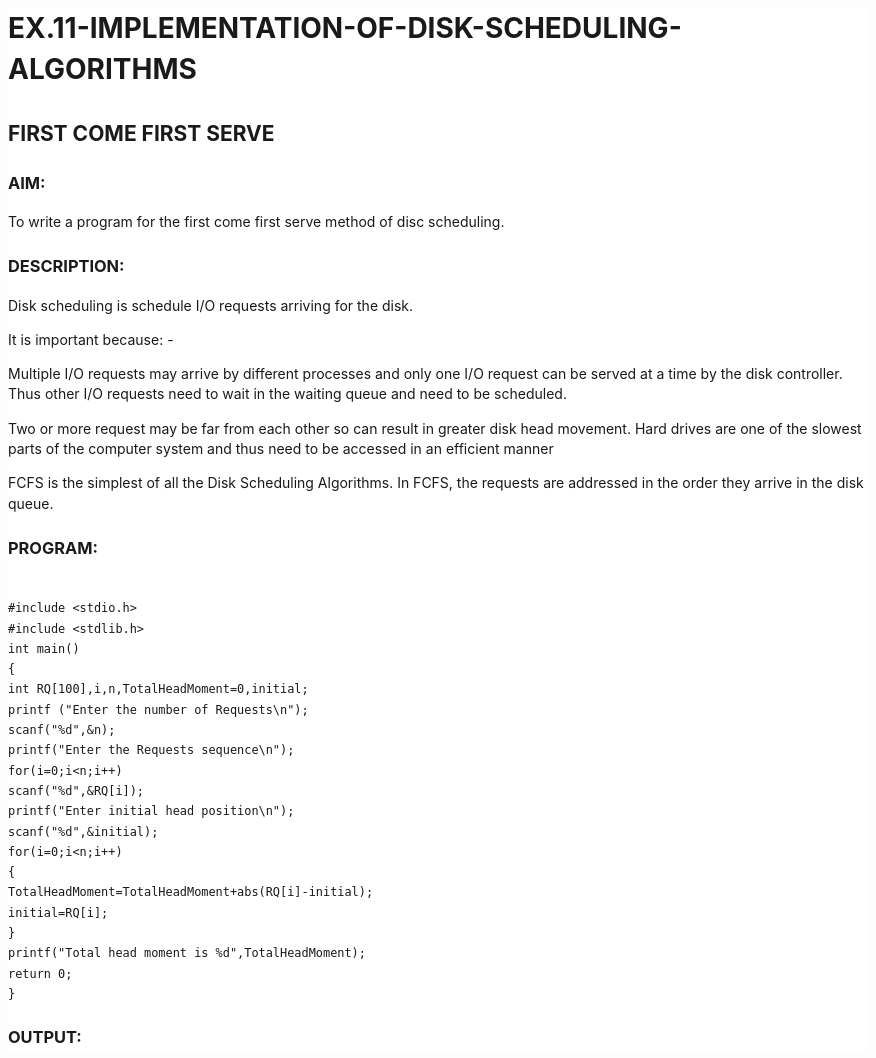 # EX.11-IMPLEMENTATION-OF-DISK-SCHEDULING-ALGORITHMS
## FIRST COME FIRST SERVE

### AIM:
To write a program for the first come first serve method of disc scheduling.

### DESCRIPTION:
Disk scheduling is schedule I/O requests arriving for the disk.

It is important because: -

Multiple I/O requests may arrive by different processes and only one I/O request can be served at a time
by the disk controller. Thus other I/O requests need to wait in the waiting queue and need to be
scheduled.

Two or more request may be far from each other so can result in greater disk head movement.
Hard drives are one of the slowest parts of the computer system and thus need to be accessed in an
efficient manner

FCFS is the simplest of all the Disk Scheduling Algorithms. In FCFS, the requests are addressed in the
order they arrive in the disk queue.

### PROGRAM:
```

#include <stdio.h>
#include <stdlib.h>
int main()
{
int RQ[100],i,n,TotalHeadMoment=0,initial;
printf ("Enter the number of Requests\n");
scanf("%d",&n);
printf("Enter the Requests sequence\n");
for(i=0;i<n;i++)
scanf("%d",&RQ[i]);
printf("Enter initial head position\n");
scanf("%d",&initial);
for(i=0;i<n;i++)
{
TotalHeadMoment=TotalHeadMoment+abs(RQ[i]-initial);
initial=RQ[i];
}
printf("Total head moment is %d",TotalHeadMoment);
return 0;
}
```

### OUTPUT:
  